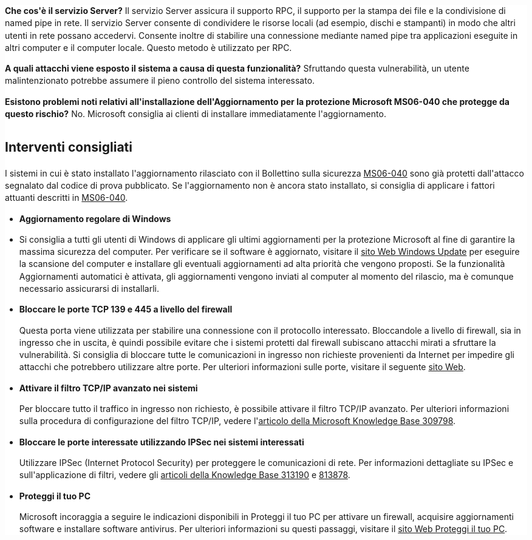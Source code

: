 **Che cos'è il servizio Server?**
Il servizio Server assicura il supporto RPC, il supporto per la stampa dei file e la condivisione di named pipe in rete. Il servizio Server consente di condividere le risorse locali (ad esempio, dischi e stampanti) in modo che altri utenti in rete possano accedervi. Consente inoltre di stabilire una connessione mediante named pipe tra applicazioni eseguite in altri computer e il computer locale. Questo metodo è utilizzato per RPC.

**A quali attacchi viene esposto il sistema a causa di questa funzionalità?**
Sfruttando questa vulnerabilità, un utente malintenzionato potrebbe assumere il pieno controllo del sistema interessato.

**Esistono problemi noti relativi all'installazione dell'Aggiornamento per la protezione Microsoft MS06-040 che protegge da questo rischio?**
No. Microsoft consiglia ai clienti di installare immediatamente l'aggiornamento.

Interventi consigliati
----------------------

<span></span>
I sistemi in cui è stato installato l'aggiornamento rilasciato con il Bollettino sulla sicurezza [MS06-040](http://technet.microsoft.com/security/bulletin/ms06-040) sono già protetti dall'attacco segnalato dal codice di prova pubblicato. Se l'aggiornamento non è ancora stato installato, si consiglia di applicare i fattori attuanti descritti in [MS06-040](http://technet.microsoft.com/security/bulletin/ms06-040).

-   **Aggiornamento regolare di Windows**
-   Si consiglia a tutti gli utenti di Windows di applicare gli ultimi aggiornamenti per la protezione Microsoft al fine di garantire la massima sicurezza del computer. Per verificare se il software è aggiornato, visitare il [sito Web Windows Update](http://update.microsoft.com/microsoftupdate) per eseguire la scansione del computer e installare gli eventuali aggiornamenti ad alta priorità che vengono proposti. Se la funzionalità Aggiornamenti automatici è attivata, gli aggiornamenti vengono inviati al computer al momento del rilascio, ma è comunque necessario assicurarsi di installarli.
-   **Bloccare le porte TCP 139 e 445 a livello del firewall**

    Questa porta viene utilizzata per stabilire una connessione con il protocollo interessato. Bloccandole a livello di firewall, sia in ingresso che in uscita, è quindi possibile evitare che i sistemi protetti dal firewall subiscano attacchi mirati a sfruttare la vulnerabilità. Si consiglia di bloccare tutte le comunicazioni in ingresso non richieste provenienti da Internet per impedire gli attacchi che potrebbero utilizzare altre porte. Per ulteriori informazioni sulle porte, visitare il seguente [sito Web](http://go.microsoft.com/fwlink/?linkid=21312).

-   **Attivare il filtro TCP/IP avanzato nei sistemi**

    Per bloccare tutto il traffico in ingresso non richiesto, è possibile attivare il filtro TCP/IP avanzato. Per ulteriori informazioni sulla procedura di configurazione del filtro TCP/IP, vedere l'[articolo della Microsoft Knowledge Base 309798](http://support.microsoft.com/kb/309798).

-   **Bloccare le porte interessate utilizzando IPSec nei sistemi interessati**

    Utilizzare IPSec (Internet Protocol Security) per proteggere le comunicazioni di rete. Per informazioni dettagliate su IPSec e sull'applicazione di filtri, vedere gli [articoli della Knowledge Base 313190](http://support.microsoft.com/kb/313190) e [813878](http://support.microsoft.com/kb/813878).

-   **Proteggi il tuo PC**

    Microsoft incoraggia a seguire le indicazioni disponibili in Proteggi il tuo PC per attivare un firewall, acquisire aggiornamenti software e installare software antivirus. Per ulteriori informazioni su questi passaggi, visitare il [sito Web Proteggi il tuo PC](http://www.microsoft.com/italy/athome/security/protect/windowsxp/default.mspx).
